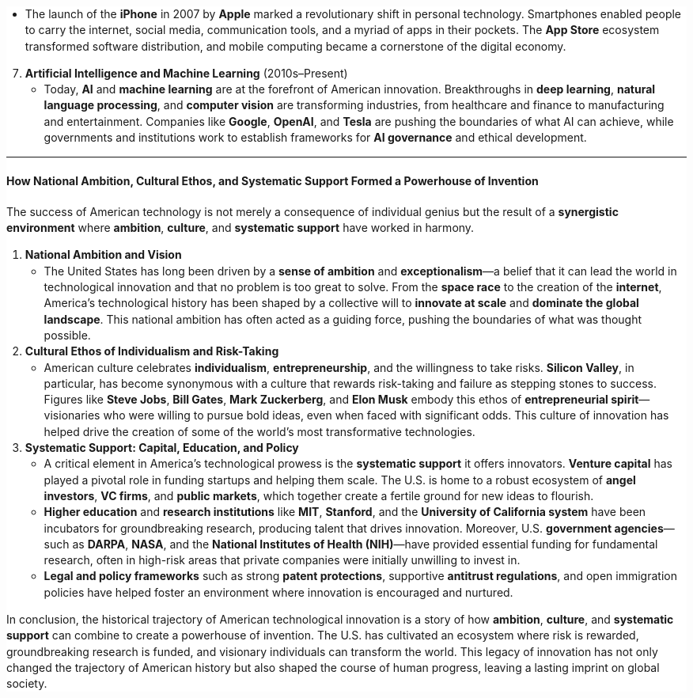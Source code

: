    - The launch of the **iPhone** in 2007 by **Apple** marked a revolutionary shift in personal technology. Smartphones enabled people to carry the internet, social media, communication tools, and a myriad of apps in their pockets. The **App Store** ecosystem transformed software distribution, and mobile computing became a cornerstone of the digital economy.
7. **Artificial Intelligence and Machine Learning** (2010s–Present)
   - Today, **AI** and **machine learning** are at the forefront of American innovation. Breakthroughs in **deep learning**, **natural language processing**, and **computer vision** are transforming industries, from healthcare and finance to manufacturing and entertainment. Companies like **Google**, **OpenAI**, and **Tesla** are pushing the boundaries of what AI can achieve, while governments and institutions work to establish frameworks for **AI governance** and ethical development.

------

#### How National Ambition, Cultural Ethos, and Systematic Support Formed a Powerhouse of Invention

The success of American technology is not merely a consequence of individual genius but the result of a **synergistic environment** where **ambition**, **culture**, and **systematic support** have worked in harmony.

1. **National Ambition and Vision**
   - The United States has long been driven by a **sense of ambition** and **exceptionalism**—a belief that it can lead the world in technological innovation and that no problem is too great to solve. From the **space race** to the creation of the **internet**, America’s technological history has been shaped by a collective will to **innovate at scale** and **dominate the global landscape**. This national ambition has often acted as a guiding force, pushing the boundaries of what was thought possible.
2. **Cultural Ethos of Individualism and Risk-Taking**
   - American culture celebrates **individualism**, **entrepreneurship**, and the willingness to take risks. **Silicon Valley**, in particular, has become synonymous with a culture that rewards risk-taking and failure as stepping stones to success. Figures like **Steve Jobs**, **Bill Gates**, **Mark Zuckerberg**, and **Elon Musk** embody this ethos of **entrepreneurial spirit**—visionaries who were willing to pursue bold ideas, even when faced with significant odds. This culture of innovation has helped drive the creation of some of the world’s most transformative technologies.
3. **Systematic Support: Capital, Education, and Policy**
   - A critical element in America’s technological prowess is the **systematic support** it offers innovators. **Venture capital** has played a pivotal role in funding startups and helping them scale. The U.S. is home to a robust ecosystem of **angel investors**, **VC firms**, and **public markets**, which together create a fertile ground for new ideas to flourish.
   - **Higher education** and **research institutions** like **MIT**, **Stanford**, and the **University of California system** have been incubators for groundbreaking research, producing talent that drives innovation. Moreover, U.S. **government agencies**—such as **DARPA**, **NASA**, and the **National Institutes of Health (NIH)**—have provided essential funding for fundamental research, often in high-risk areas that private companies were initially unwilling to invest in.
   - **Legal and policy frameworks** such as strong **patent protections**, supportive **antitrust regulations**, and open immigration policies have helped foster an environment where innovation is encouraged and nurtured.

In conclusion, the historical trajectory of American technological innovation is a story of how **ambition**, **culture**, and **systematic support** can combine to create a powerhouse of invention. The U.S. has cultivated an ecosystem where risk is rewarded, groundbreaking research is funded, and visionary individuals can transform the world. This legacy of innovation has not only changed the trajectory of American history but also shaped the course of human progress, leaving a lasting imprint on global society.
